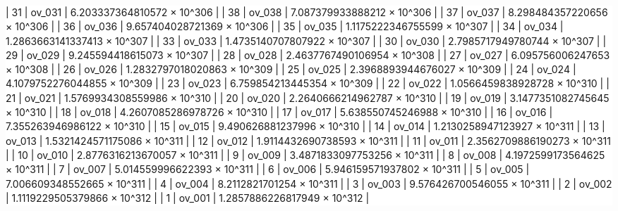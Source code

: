| 31 | ov_031 | 6.203337364810572 × 10^306 |
| 38 | ov_038 | 7.087379933888212 × 10^306 |
| 37 | ov_037 | 8.298484357220656 × 10^306 |
| 36 | ov_036 | 9.657404028721369 × 10^306 |
| 35 | ov_035 | 1.1175222346755599 × 10^307 |
| 34 | ov_034 | 1.2863663141337413 × 10^307 |
| 33 | ov_033 | 1.4735140707807922 × 10^307 |
| 30 | ov_030 | 2.7985717949780744 × 10^307 |
| 29 | ov_029 | 9.245594418615073 × 10^307 |
| 28 | ov_028 | 2.4637767490106954 × 10^308 |
| 27 | ov_027 | 6.095756006247653 × 10^308 |
| 26 | ov_026 | 1.2832797018020863 × 10^309 |
| 25 | ov_025 | 2.3968893944676027 × 10^309 |
| 24 | ov_024 | 4.1079752276044855 × 10^309 |
| 23 | ov_023 | 6.759854213445354 × 10^309 |
| 22 | ov_022 | 1.0566459838928728 × 10^310 |
| 21 | ov_021 | 1.5769934308559986 × 10^310 |
| 20 | ov_020 | 2.2640666214962787 × 10^310 |
| 19 | ov_019 | 3.1477351082745645 × 10^310 |
| 18 | ov_018 | 4.2607085286978726 × 10^310 |
| 17 | ov_017 | 5.638550745246988 × 10^310 |
| 16 | ov_016 | 7.355263946986122 × 10^310 |
| 15 | ov_015 | 9.490626881237996 × 10^310 |
| 14 | ov_014 | 1.2130258947123927 × 10^311 |
| 13 | ov_013 | 1.5321424571175086 × 10^311 |
| 12 | ov_012 | 1.9114432690738593 × 10^311 |
| 11 | ov_011 | 2.3562709886190273 × 10^311 |
| 10 | ov_010 | 2.8776316213670057 × 10^311 |
| 9 | ov_009 | 3.4871833097753256 × 10^311 |
| 8 | ov_008 | 4.1972599173564625 × 10^311 |
| 7 | ov_007 | 5.014559996622393 × 10^311 |
| 6 | ov_006 | 5.946159571937802 × 10^311 |
| 5 | ov_005 | 7.006609348552665 × 10^311 |
| 4 | ov_004 | 8.2112821701254 × 10^311 |
| 3 | ov_003 | 9.576426700546055 × 10^311 |
| 2 | ov_002 | 1.1119229505379866 × 10^312 |
| 1 | ov_001 | 1.2857886226817949 × 10^312 |

